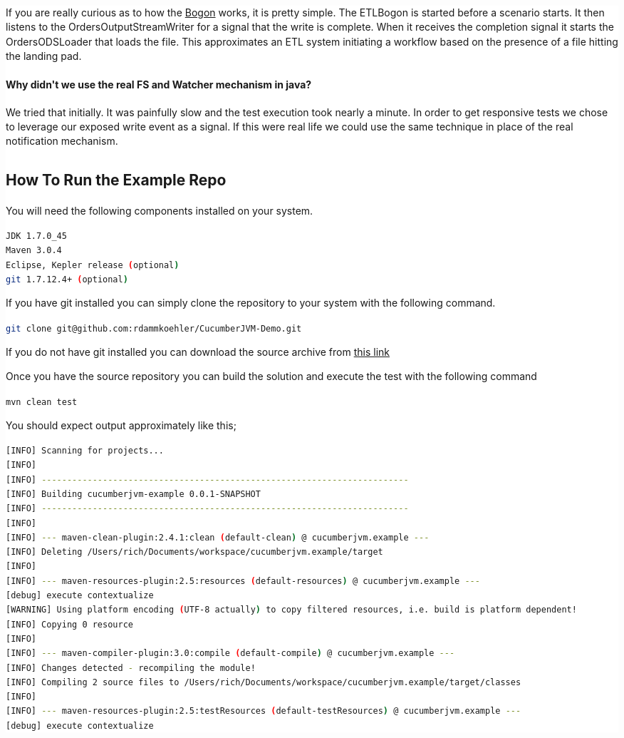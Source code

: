 If you are really curious as to how the [Bogon](http://en.wikipedia.org/wiki/BogoMips) works, it is pretty simple. The ETLBogon is started
before a scenario starts. It then listens to the OrdersOutputStreamWriter for a signal that the write is complete. When it receives the
completion signal it starts the OrdersODSLoader that loads the file. This approximates an ETL system initiating a workflow based on
the presence of a file hitting the landing pad. 

#### Why didn't we use the real FS and Watcher mechanism in java? ####
We tried that initially. It was painfully slow and the test execution took nearly a minute. In order to get responsive tests we chose to
leverage our exposed write event as a signal. If this were real life we could use the same technique in place of the real notification
mechanism.  
	
How To Run the Example Repo
--------
You will need the following components installed on your system.

```bash
JDK 1.7.0_45
Maven 3.0.4
Eclipse, Kepler release (optional)
git 1.7.12.4+ (optional)
```

If you have git installed you can simply clone the repository to your system with the following command.

```bash
git clone git@github.com:rdammkoehler/CucumberJVM-Demo.git
```

If you do not have git installed you can download the source archive from [this link](https://github.com/rdammkoehler/CucumberJVM-Demo/archive/master.zip)

Once you have the source repository you can build the solution and execute the test with the following command
```bash
mvn clean test
```

You should expect output approximately like this;
```bash
[INFO] Scanning for projects...
[INFO]                                                                         
[INFO] ------------------------------------------------------------------------
[INFO] Building cucumberjvm-example 0.0.1-SNAPSHOT
[INFO] ------------------------------------------------------------------------
[INFO] 
[INFO] --- maven-clean-plugin:2.4.1:clean (default-clean) @ cucumberjvm.example ---
[INFO] Deleting /Users/rich/Documents/workspace/cucumberjvm.example/target
[INFO] 
[INFO] --- maven-resources-plugin:2.5:resources (default-resources) @ cucumberjvm.example ---
[debug] execute contextualize
[WARNING] Using platform encoding (UTF-8 actually) to copy filtered resources, i.e. build is platform dependent!
[INFO] Copying 0 resource
[INFO] 
[INFO] --- maven-compiler-plugin:3.0:compile (default-compile) @ cucumberjvm.example ---
[INFO] Changes detected - recompiling the module!
[INFO] Compiling 2 source files to /Users/rich/Documents/workspace/cucumberjvm.example/target/classes
[INFO] 
[INFO] --- maven-resources-plugin:2.5:testResources (default-testResources) @ cucumberjvm.example ---
[debug] execute contextualize
```